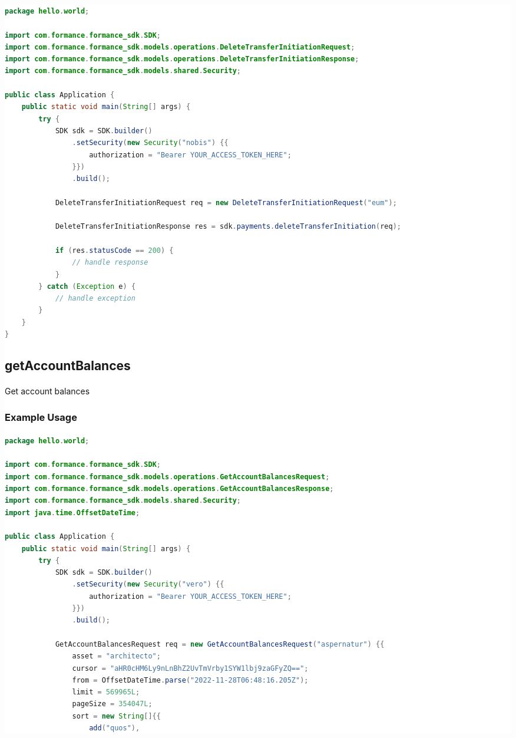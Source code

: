 ```java
package hello.world;

import com.formance.formance_sdk.SDK;
import com.formance.formance_sdk.models.operations.DeleteTransferInitiationRequest;
import com.formance.formance_sdk.models.operations.DeleteTransferInitiationResponse;
import com.formance.formance_sdk.models.shared.Security;

public class Application {
    public static void main(String[] args) {
        try {
            SDK sdk = SDK.builder()
                .setSecurity(new Security("nobis") {{
                    authorization = "Bearer YOUR_ACCESS_TOKEN_HERE";
                }})
                .build();

            DeleteTransferInitiationRequest req = new DeleteTransferInitiationRequest("eum");            

            DeleteTransferInitiationResponse res = sdk.payments.deleteTransferInitiation(req);

            if (res.statusCode == 200) {
                // handle response
            }
        } catch (Exception e) {
            // handle exception
        }
    }
}
```

## getAccountBalances

Get account balances

### Example Usage

```java
package hello.world;

import com.formance.formance_sdk.SDK;
import com.formance.formance_sdk.models.operations.GetAccountBalancesRequest;
import com.formance.formance_sdk.models.operations.GetAccountBalancesResponse;
import com.formance.formance_sdk.models.shared.Security;
import java.time.OffsetDateTime;

public class Application {
    public static void main(String[] args) {
        try {
            SDK sdk = SDK.builder()
                .setSecurity(new Security("vero") {{
                    authorization = "Bearer YOUR_ACCESS_TOKEN_HERE";
                }})
                .build();

            GetAccountBalancesRequest req = new GetAccountBalancesRequest("aspernatur") {{
                asset = "architecto";
                cursor = "aHR0cHM6Ly9nLnBhZ2UvTmVrby1SYW1lbj9zaGFyZQ==";
                from = OffsetDateTime.parse("2022-11-28T06:48:16.205Z");
                limit = 569965L;
                pageSize = 354047L;
                sort = new String[]{{
                    add("quos"),
```